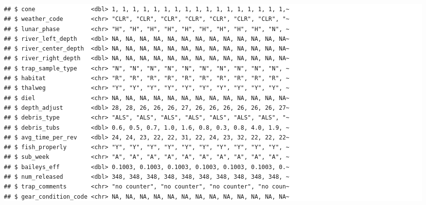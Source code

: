     ## $ cone                <dbl> 1, 1, 1, 1, 1, 1, 1, 1, 1, 1, 1, 1, 1, 1, 1, 1, 1,~
    ## $ weather_code        <chr> "CLR", "CLR", "CLR", "CLR", "CLR", "CLR", "CLR", "~
    ## $ lunar_phase         <chr> "H", "H", "H", "H", "H", "H", "H", "H", "H", "N", ~
    ## $ river_left_depth    <dbl> NA, NA, NA, NA, NA, NA, NA, NA, NA, NA, NA, NA, NA~
    ## $ river_center_depth  <dbl> NA, NA, NA, NA, NA, NA, NA, NA, NA, NA, NA, NA, NA~
    ## $ river_right_depth   <dbl> NA, NA, NA, NA, NA, NA, NA, NA, NA, NA, NA, NA, NA~
    ## $ trap_sample_type    <chr> "N", "N", "N", "N", "N", "N", "N", "N", "N", "N", ~
    ## $ habitat             <chr> "R", "R", "R", "R", "R", "R", "R", "R", "R", "R", ~
    ## $ thalweg             <chr> "Y", "Y", "Y", "Y", "Y", "Y", "Y", "Y", "Y", "Y", ~
    ## $ diel                <chr> NA, NA, NA, NA, NA, NA, NA, NA, NA, NA, NA, NA, NA~
    ## $ depth_adjust        <dbl> 28, 28, 26, 26, 26, 27, 26, 26, 26, 26, 26, 26, 27~
    ## $ debris_type         <chr> "ALS", "ALS", "ALS", "ALS", "ALS", "ALS", "ALS", "~
    ## $ debris_tubs         <dbl> 0.6, 0.5, 0.7, 1.0, 1.6, 0.8, 0.3, 0.8, 4.0, 1.9, ~
    ## $ avg_time_per_rev    <dbl> 24, 24, 23, 22, 22, 31, 22, 24, 23, 32, 22, 22, 22~
    ## $ fish_properly       <chr> "Y", "Y", "Y", "Y", "Y", "Y", "Y", "Y", "Y", "Y", ~
    ## $ sub_week            <chr> "A", "A", "A", "A", "A", "A", "A", "A", "A", "A", ~
    ## $ baileys_eff         <dbl> 0.1003, 0.1003, 0.1003, 0.1003, 0.1003, 0.1003, 0.~
    ## $ num_released        <dbl> 348, 348, 348, 348, 348, 348, 348, 348, 348, 348, ~
    ## $ trap_comments       <chr> "no counter", "no counter", "no counter", "no coun~
    ## $ gear_condition_code <chr> NA, NA, NA, NA, NA, NA, NA, NA, NA, NA, NA, NA, NA~
